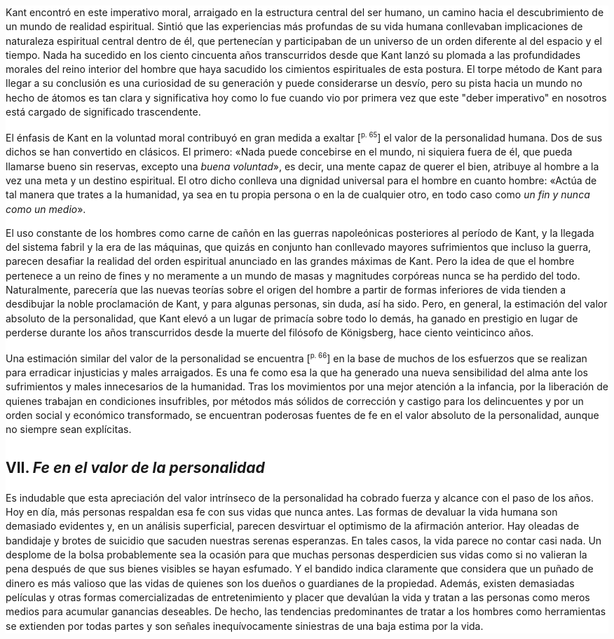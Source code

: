 Kant encontró en este imperativo moral, arraigado en la estructura central del ser humano, un camino hacia el descubrimiento de un mundo de realidad espiritual. Sintió que las experiencias más profundas de su vida humana conllevaban implicaciones de naturaleza espiritual central dentro de él, que pertenecían y participaban de un universo de un orden diferente al del espacio y el tiempo. Nada ha sucedido en los ciento cincuenta años transcurridos desde que Kant lanzó su plomada a las profundidades morales del reino interior del hombre que haya sacudido los cimientos espirituales de esta postura. El torpe método de Kant para llegar a su conclusión es una curiosidad de su generación y puede considerarse un desvío, pero su pista hacia un mundo no hecho de átomos es tan clara y significativa hoy como lo fue cuando vio por primera vez que este "deber imperativo" en nosotros está cargado de significado trascendente.

El énfasis de Kant en la voluntad moral contribuyó en gran medida a exaltar <span id="p65">[<sup><small>p. 65</small></sup>]</span> el valor de la personalidad humana. Dos de sus dichos se han convertido en clásicos. El primero: «Nada puede concebirse en el mundo, ni siquiera fuera de él, que pueda llamarse bueno sin reservas, excepto una _buena voluntad_», es decir, una mente capaz de querer el bien, atribuye al hombre a la vez una meta y un destino espiritual. El otro dicho conlleva una dignidad universal para el hombre en cuanto hombre: «Actúa de tal manera que trates a la humanidad, ya sea en tu propia persona o en la de cualquier otro, en todo caso como _un fin y nunca como un medio_».

El uso constante de los hombres como carne de cañón en las guerras napoleónicas posteriores al período de Kant, y la llegada del sistema fabril y la era de las máquinas, que quizás en conjunto han conllevado mayores sufrimientos que incluso la guerra, parecen desafiar la realidad del orden espiritual anunciado en las grandes máximas de Kant. Pero la idea de que el hombre pertenece a un reino de fines y no meramente a un mundo de masas y magnitudes corpóreas nunca se ha perdido del todo. Naturalmente, parecería que las nuevas teorías sobre el origen del hombre a partir de formas inferiores de vida tienden a desdibujar la noble proclamación de Kant, y para algunas personas, sin duda, así ha sido. Pero, en general, la estimación del valor absoluto de la personalidad, que Kant elevó a un lugar de primacía sobre todo lo demás, ha ganado en prestigio en lugar de perderse durante los años transcurridos desde la muerte del filósofo de Königsberg, hace ciento veinticinco años.

Una estimación similar del valor de la personalidad se encuentra <span id="p66">[<sup><small>p. 66</small></sup>]</span> en la base de muchos de los esfuerzos que se realizan para erradicar injusticias y males arraigados. Es una fe como esa la que ha generado una nueva sensibilidad del alma ante los sufrimientos y males innecesarios de la humanidad. Tras los movimientos por una mejor atención a la infancia, por la liberación de quienes trabajan en condiciones insufribles, por métodos más sólidos de corrección y castigo para los delincuentes y por un orden social y económico transformado, se encuentran poderosas fuentes de fe en el valor absoluto de la personalidad, aunque no siempre sean explícitas.

## VII. _Fe en el valor de la personalidad_

Es indudable que esta apreciación del valor intrínseco de la personalidad ha cobrado fuerza y ​​alcance con el paso de los años. Hoy en día, más personas respaldan esa fe con sus vidas que nunca antes. Las formas de devaluar la vida humana son demasiado evidentes y, en un análisis superficial, parecen desvirtuar el optimismo de la afirmación anterior. Hay oleadas de bandidaje y brotes de suicidio que sacuden nuestras serenas esperanzas. En tales casos, la vida parece no contar casi nada. Un desplome de la bolsa probablemente sea la ocasión para que muchas personas desperdicien sus vidas como si no valieran la pena después de que sus bienes visibles se hayan esfumado. Y el bandido indica claramente que considera que un puñado de dinero es más valioso que las vidas de quienes son los dueños o guardianes de la propiedad. Además, existen demasiadas películas y otras formas comercializadas de entretenimiento y placer que devalúan la vida y tratan a las personas como meros medios para acumular ganancias deseables. De hecho, las tendencias predominantes de tratar a los hombres como herramientas se extienden por todas partes y son señales inequívocamente siniestras de una baja estima por la vida.


[^1]: Pág. 114.
[^2]: Pág. 158.